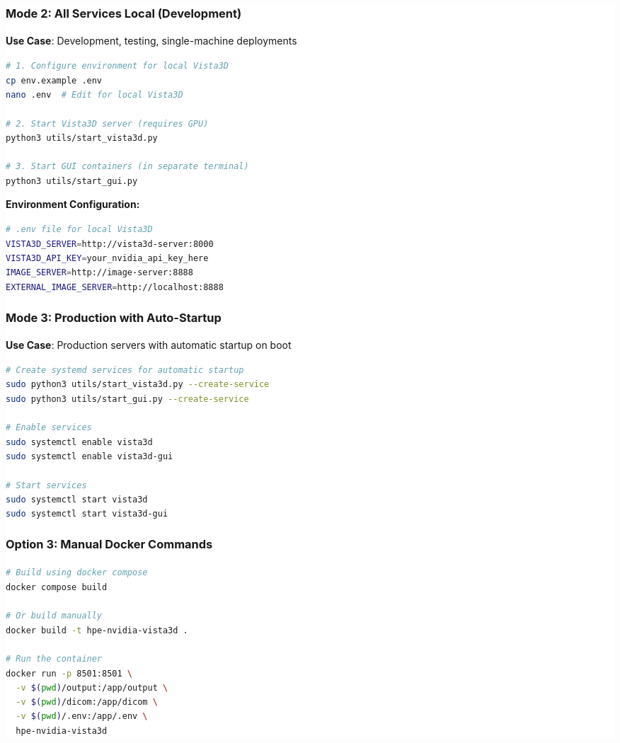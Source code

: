 ### Mode 2: All Services Local (Development)

**Use Case**: Development, testing, single-machine deployments

```bash
# 1. Configure environment for local Vista3D
cp env.example .env
nano .env  # Edit for local Vista3D

# 2. Start Vista3D server (requires GPU)
python3 utils/start_vista3d.py

# 3. Start GUI containers (in separate terminal)
python3 utils/start_gui.py
```

**Environment Configuration:**
```bash
# .env file for local Vista3D
VISTA3D_SERVER=http://vista3d-server:8000
VISTA3D_API_KEY=your_nvidia_api_key_here
IMAGE_SERVER=http://image-server:8888
EXTERNAL_IMAGE_SERVER=http://localhost:8888
```

### Mode 3: Production with Auto-Startup

**Use Case**: Production servers with automatic startup on boot

```bash
# Create systemd services for automatic startup
sudo python3 utils/start_vista3d.py --create-service
sudo python3 utils/start_gui.py --create-service

# Enable services
sudo systemctl enable vista3d
sudo systemctl enable vista3d-gui

# Start services
sudo systemctl start vista3d
sudo systemctl start vista3d-gui
```

### Option 3: Manual Docker Commands

```bash
# Build using docker compose
docker compose build

# Or build manually
docker build -t hpe-nvidia-vista3d .

# Run the container
docker run -p 8501:8501 \
  -v $(pwd)/output:/app/output \
  -v $(pwd)/dicom:/app/dicom \
  -v $(pwd)/.env:/app/.env \
  hpe-nvidia-vista3d
```
